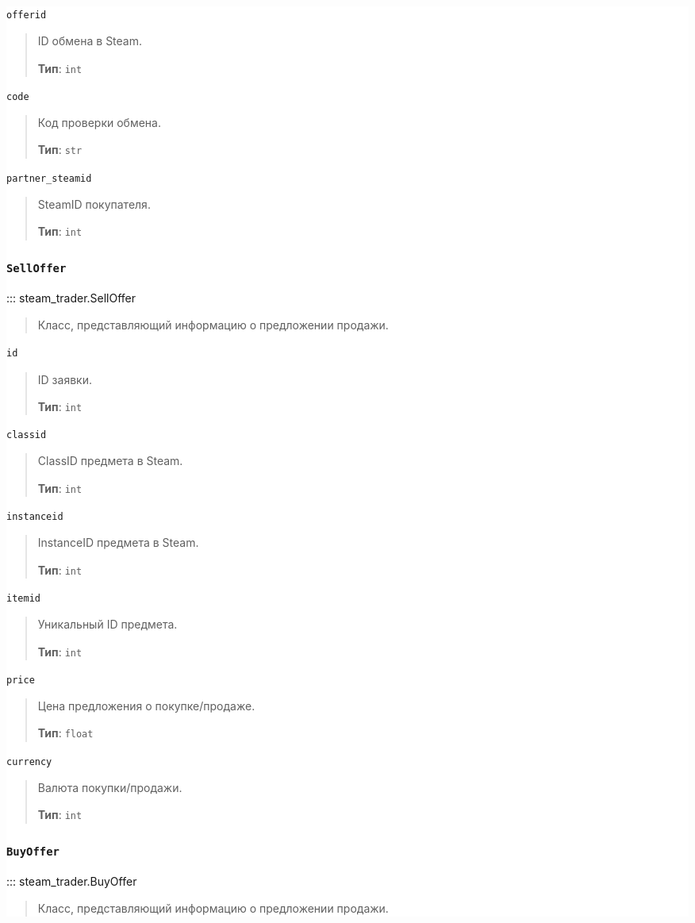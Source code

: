 `offerid`
> ID обмена в Steam.
> 
> **Тип**: `int`

`code`
> Код проверки обмена.
> 
> **Тип**: `str`

`partner_steamid`
> SteamID покупателя.
> 
> **Тип**: `int`


### `SellOffer`

::: steam_trader.SellOffer
> Класс, представляющий информацию о предложении продажи.

`id`
> ID заявки.
> 
> **Тип**: `int`

`classid`
> ClassID предмета в Steam.
> 
> **Тип**: `int`

`instanceid`
> InstanceID предмета в Steam.
> 
> **Тип**: `int`

`itemid`
> Уникальный ID предмета.
> 
> **Тип**: `int`

`price`
> Цена предложения о покупке/продаже.
> 
> **Тип**: `float`

`currency`
> Валюта покупки/продажи.
> 
> **Тип**: `int`

### `BuyOffer`

::: steam_trader.BuyOffer
> Класс, представляющий информацию о предложении продажи.
